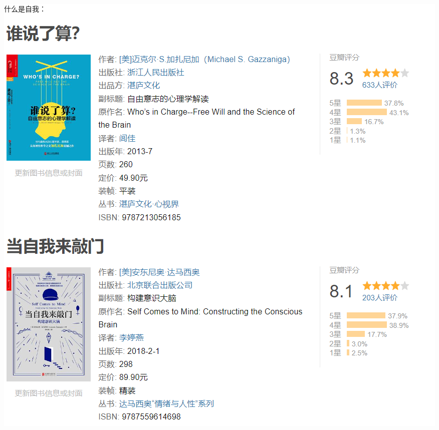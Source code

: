 什么是自我：

![image-20230225191007232](第一个7年计划/image-20230225191007232.png)

![image-20230225191030281](第一个7年计划/image-20230225191030281.png)
